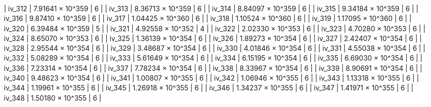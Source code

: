 | iv_312 | 7.91641 × 10^359 | 6 |
| iv_313 | 8.36713 × 10^359 | 6 |
| iv_314 | 8.84097 × 10^359 | 6 |
| iv_315 | 9.34184 × 10^359 | 6 |
| iv_316 | 9.87410 × 10^359 | 6 |
| iv_317 | 1.04425 × 10^360 | 6 |
| iv_318 | 1.10524 × 10^360 | 6 |
| iv_319 | 1.17095 × 10^360 | 6 |
| iv_320 | 6.39484 × 10^359 | 5 |
| iv_321 | 4.92558 × 10^352 | 4 |
| iv_322 | 2.02330 × 10^353 | 6 |
| iv_323 | 4.70280 × 10^353 | 6 |
| iv_324 | 8.65070 × 10^353 | 6 |
| iv_325 | 1.36139 × 10^354 | 6 |
| iv_326 | 1.89273 × 10^354 | 6 |
| iv_327 | 2.42407 × 10^354 | 6 |
| iv_328 | 2.95544 × 10^354 | 6 |
| iv_329 | 3.48687 × 10^354 | 6 |
| iv_330 | 4.01846 × 10^354 | 6 |
| iv_331 | 4.55038 × 10^354 | 6 |
| iv_332 | 5.08289 × 10^354 | 6 |
| iv_333 | 5.61649 × 10^354 | 6 |
| iv_334 | 6.15195 × 10^354 | 6 |
| iv_335 | 6.69030 × 10^354 | 6 |
| iv_336 | 7.23314 × 10^354 | 6 |
| iv_337 | 7.78234 × 10^354 | 6 |
| iv_338 | 8.33967 × 10^354 | 6 |
| iv_339 | 8.90691 × 10^354 | 6 |
| iv_340 | 9.48623 × 10^354 | 6 |
| iv_341 | 1.00807 × 10^355 | 6 |
| iv_342 | 1.06946 × 10^355 | 6 |
| iv_343 | 1.13318 × 10^355 | 6 |
| iv_344 | 1.19961 × 10^355 | 6 |
| iv_345 | 1.26918 × 10^355 | 6 |
| iv_346 | 1.34237 × 10^355 | 6 |
| iv_347 | 1.41971 × 10^355 | 6 |
| iv_348 | 1.50180 × 10^355 | 6 |